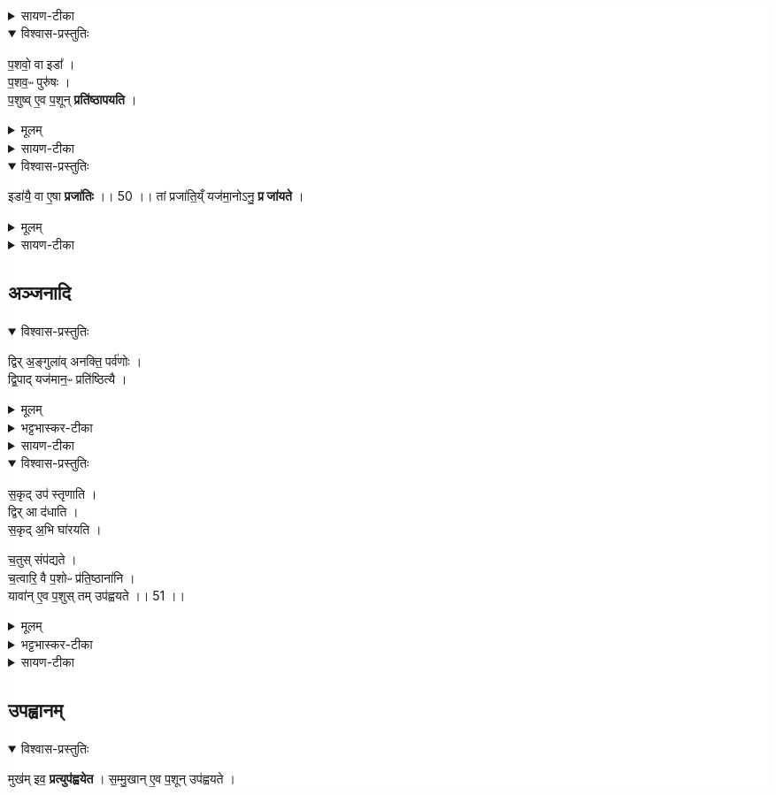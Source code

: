 <details><summary>सायण-टीका</summary></details>

<details open><summary>विश्वास-प्रस्तुतिः</summary>

प॒शवो॒ वा इडा᳚ ।   
प॒शव॒ᳶ पुरु॑षः ।   
प॒शुष्व् ए॒व प॒शून् **प्रति॑ष्ठापयति** ।
</details>

<details><summary>मूलम्</summary></details>

<details><summary>सायण-टीका</summary></details>

<details open><summary>विश्वास-प्रस्तुतिः</summary>

इडा॑यै॒ वा ए॒षा **प्रजा॑तिः** ।। 50 ।। 
तां प्रजा॑ति॒य्ँ यज॑मा॒नोऽनु॒ **प्र जा॑यते** ।  
</details>

<details><summary>मूलम्</summary></details>

<details><summary>सायण-टीका</summary></details>

## अञ्जनादि
<details open><summary>विश्वास-प्रस्तुतिः</summary>

द्विर् अ॒ङ्गुला॑व् अनक्ति॒ पर्व॑णोः ।  
द्वि॒पाद् यज॑मान॒ᳶ प्रति॑ष्ठित्यै । 
</details>

<details><summary>मूलम्</summary></details>

<details><summary>भट्टभास्कर-टीका</summary></details>

<details><summary>सायण-टीका</summary></details>

<details open><summary>विश्वास-प्रस्तुतिः</summary>

स॒कृद् उप॑ स्तृणाति ।  
द्विर् आ द॑धाति ।  
स॒कृद् अ॒भि घा॑रयति ।  

च॒तुस् संप॑द्यते ।  
च॒त्वारि॒ वै प॒शोᳶ प्र॑ति॒ष्ठाना॑नि ।  
यावा॑न् ए॒व प॒शुस् तम् उप॑ह्वयते ।। 51 ।।
</details>

<details><summary>मूलम्</summary></details>


<details><summary>भट्टभास्कर-टीका</summary></details>

<details><summary>सायण-टीका</summary></details>

## उपह्वानम्
<details open><summary>विश्वास-प्रस्तुतिः</summary>

मुख॑म् इव॒ **प्रत्युप॑ह्वयेत** ।
स॒म्मु॒खान् ए॒व प॒शून् उप॑ह्वयते ।   
</details>
